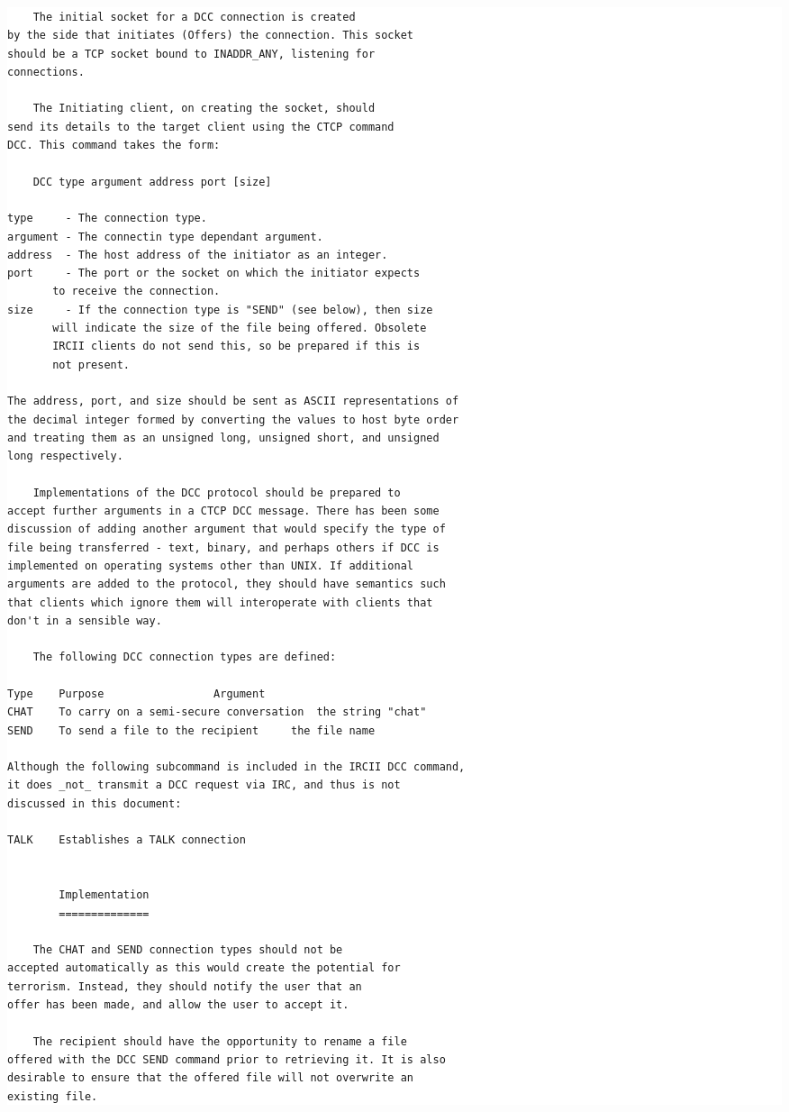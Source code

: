     	The initial socket for a DCC connection is created
    by the side that initiates (Offers) the connection. This socket
    should be a TCP socket bound to INADDR_ANY, listening for
    connections.

    	The Initiating client, on creating the socket, should
    send its details to the target client using the CTCP command
    DCC. This command takes the form:

    	DCC type argument address port [size]

    type	 - The connection type.
    argument - The connectin type dependant argument.
    address	 - The host address of the initiator as an integer.
    port	 - The port or the socket on which the initiator expects
    	   to receive the connection.
    size     - If the connection type is "SEND" (see below), then size
    	   will indicate the size of the file being offered. Obsolete
    	   IRCII clients do not send this, so be prepared if this is
    	   not present.

    The address, port, and size should be sent as ASCII representations of
    the decimal integer formed by converting the values to host byte order
    and treating them as an unsigned long, unsigned short, and unsigned
    long respectively.

    	Implementations of the DCC protocol should be prepared to
    accept further arguments in a CTCP DCC message. There has been some
    discussion of adding another argument that would specify the type of
    file being transferred - text, binary, and perhaps others if DCC is
    implemented on operating systems other than UNIX. If additional
    arguments are added to the protocol, they should have semantics such
    that clients which ignore them will interoperate with clients that
    don't in a sensible way.

    	The following DCC connection types are defined:

    Type	Purpose					Argument
    CHAT	To carry on a semi-secure conversation	the string "chat"
    SEND	To send a file to the recipient		the file name

    Although the following subcommand is included in the IRCII DCC command,
    it does _not_ transmit a DCC request via IRC, and thus is not
    discussed in this document:

    TALK	Establishes a TALK connection


    		Implementation
    		==============

    	The CHAT and SEND connection types should not be
    accepted automatically as this would create the potential for
    terrorism. Instead, they should notify the user that an
    offer has been made, and allow the user to accept it.

    	The recipient should have the opportunity to rename a file
    offered with the DCC SEND command prior to retrieving it. It is also
    desirable to ensure that the offered file will not overwrite an
    existing file.
